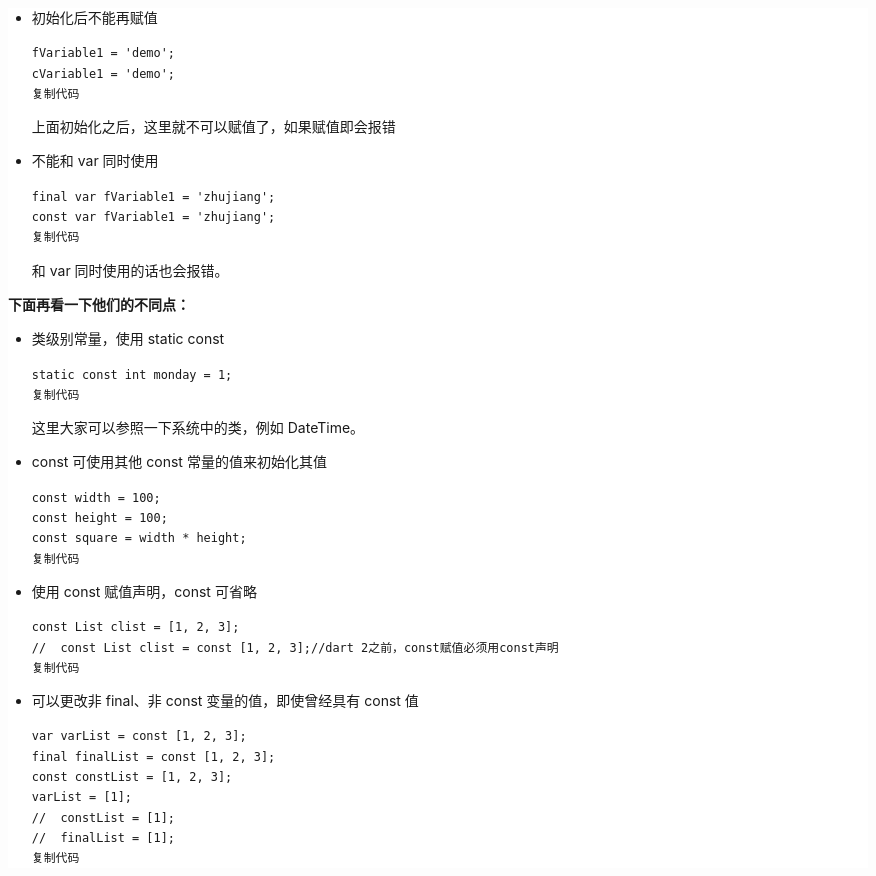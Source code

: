 *   初始化后不能再赋值
    
    ```
    fVariable1 = 'demo';
    cVariable1 = 'demo';
    复制代码
    ```
    
    上面初始化之后，这里就不可以赋值了，如果赋值即会报错
    
*   不能和 var 同时使用
    
    ```
    final var fVariable1 = 'zhujiang';
    const var fVariable1 = 'zhujiang';
    复制代码
    ```
    
    和 var 同时使用的话也会报错。
    

**下面再看一下他们的不同点：**

*   类级别常量，使用 static const
    
    ```
    static const int monday = 1;
    复制代码
    ```
    
    这里大家可以参照一下系统中的类，例如 DateTime。
    
*   const 可使用其他 const 常量的值来初始化其值
    
    ```
    const width = 100;
    const height = 100;
    const square = width * height;
    复制代码
    ```
    
*   使用 const 赋值声明，const 可省略
    
    ```
    const List clist = [1, 2, 3];
    //  const List clist = const [1, 2, 3];//dart 2之前，const赋值必须用const声明
    复制代码
    ```
    
*   可以更改非 final、非 const 变量的值，即使曾经具有 const 值
    
    ```
    var varList = const [1, 2, 3];
    final finalList = const [1, 2, 3];
    const constList = [1, 2, 3];
    varList = [1];
    //  constList = [1];
    //  finalList = [1];
    复制代码
    ```
    